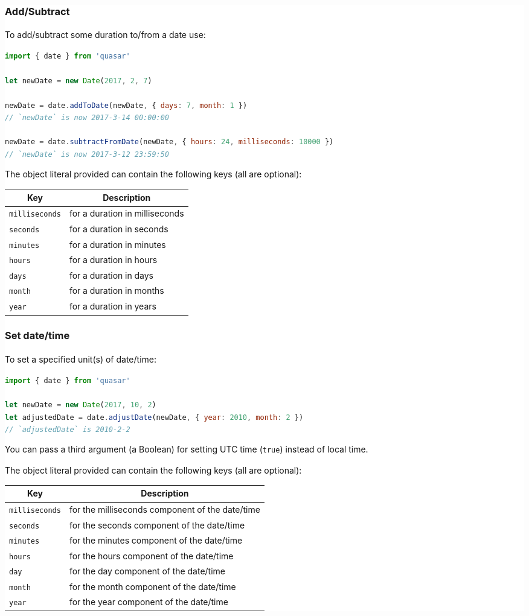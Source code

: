 ### Add/Subtract
To add/subtract some duration to/from a date use:
``` js
import { date } from 'quasar'

let newDate = new Date(2017, 2, 7)

newDate = date.addToDate(newDate, { days: 7, month: 1 })
// `newDate` is now 2017-3-14 00:00:00

newDate = date.subtractFromDate(newDate, { hours: 24, milliseconds: 10000 })
// `newDate` is now 2017-3-12 23:59:50
```
The object literal provided can contain the following keys (all are optional):

| Key | Description |
| --- | --- |
| `milliseconds` | for a duration in milliseconds |
| `seconds` | for a duration in seconds |
| `minutes` | for a duration in minutes |
| `hours` | for a duration in hours |
| `days` | for a duration in days |
| `month` | for a duration in months |
| `year` | for a duration in years |

### Set date/time
To set a specified unit(s) of date/time:
``` js
import { date } from 'quasar'

let newDate = new Date(2017, 10, 2)
let adjustedDate = date.adjustDate(newDate, { year: 2010, month: 2 })
// `adjustedDate` is 2010-2-2
```
You can pass a third argument (a Boolean) for setting UTC time (`true`) instead of local time.

The object literal provided can contain the following keys (all are optional):

| Key | Description |
| --- | --- |
| `milliseconds` | for the milliseconds component of the date/time |
| `seconds` | for the seconds component of the date/time |
| `minutes` | for the minutes component of the date/time |
| `hours` | for the hours component of the date/time |
| `day` | for the day component of the date/time |
| `month` | for the month component of the date/time |
| `year` | for the year component of the date/time |
